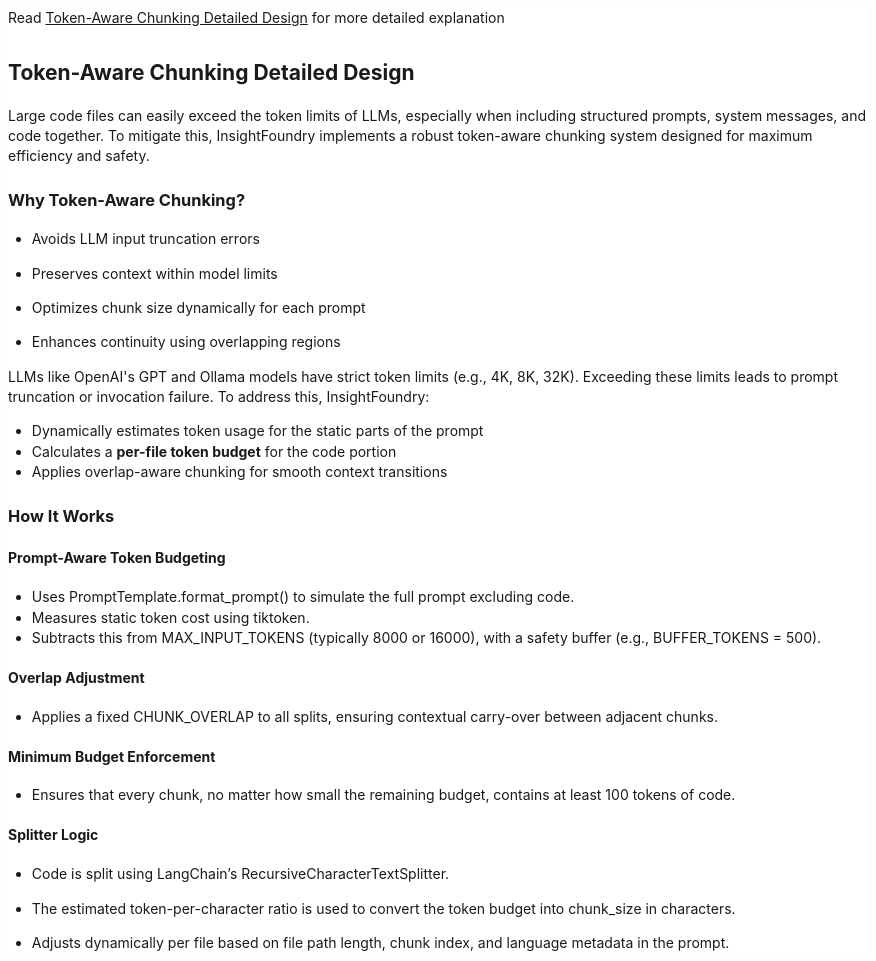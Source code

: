 Read [Token-Aware Chunking Detailed Design](#Token-Aware-Chunking-Detailed-Design) for more detailed explanation

## Token-Aware Chunking Detailed Design

Large code files can easily exceed the token limits of LLMs, especially when including structured prompts, system
messages, and code together. To mitigate this, InsightFoundry implements a robust token-aware chunking system designed
for maximum efficiency and safety.

### Why Token-Aware Chunking?

- Avoids LLM input truncation errors

- Preserves context within model limits

- Optimizes chunk size dynamically for each prompt

- Enhances continuity using overlapping regions

LLMs like OpenAI's GPT and Ollama models have strict token limits (e.g., 4K, 8K, 32K). Exceeding these limits leads to
prompt truncation or invocation failure. To address this, InsightFoundry:

- Dynamically estimates token usage for the static parts of the prompt
- Calculates a **per-file token budget** for the code portion
- Applies overlap-aware chunking for smooth context transitions

### How It Works

#### Prompt-Aware Token Budgeting

- Uses PromptTemplate.format_prompt() to simulate the full prompt excluding code.
- Measures static token cost using tiktoken.
- Subtracts this from MAX_INPUT_TOKENS (typically 8000 or 16000), with a safety buffer (e.g., BUFFER_TOKENS = 500).

#### Overlap Adjustment

- Applies a fixed CHUNK_OVERLAP to all splits, ensuring contextual carry-over between adjacent chunks.

#### Minimum Budget Enforcement

- Ensures that every chunk, no matter how small the remaining budget, contains at least 100 tokens of code.

#### Splitter Logic

- Code is split using LangChain’s RecursiveCharacterTextSplitter.

- The estimated token-per-character ratio is used to convert the token budget into chunk_size in characters.
- Adjusts dynamically per file based on file path length, chunk index, and language metadata in the prompt.
